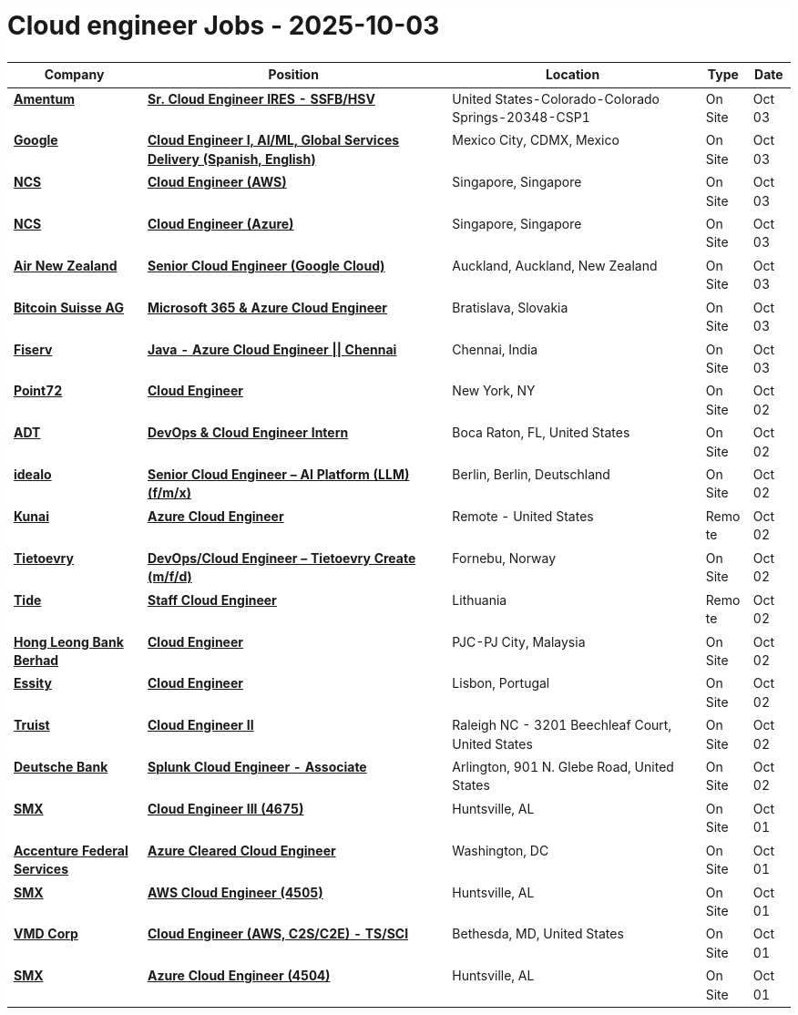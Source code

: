 # Cloud engineer Jobs - 2025-10-03

| Company | Position | Location | Type | Date |
| ------- | -------- | -------- | ---- | ------ |
| **[Amentum](https://www.amentum.com/)** | **[Sr. Cloud Engineer IRES - SSFB/HSV](https://jobr.pro/job/29319798/sr-cloud-engineer-ires-ssfbhsv?utm_source=github&utm_medium=repo&utm_campaign=github-cloud-engineering-jobs)** | United States-Colorado-Colorado Springs-20348-CSP1 | On Site | Oct 03 |
| **[Google](https://www.google.com/)** | **[Cloud Engineer I, AI/ML, Global Services Delivery (Spanish, English)](https://jobr.pro/job/29307219/cloud-engineer-i-aiml-global-services-delivery-spanish-english?utm_source=github&utm_medium=repo&utm_campaign=github-cloud-engineering-jobs)** | Mexico City, CDMX, Mexico | On Site | Oct 03 |
| **[NCS](https://www.ncs.co)** | **[Cloud Engineer (AWS)](https://jobr.pro/job/29313256/cloud-engineer-aws?utm_source=github&utm_medium=repo&utm_campaign=github-cloud-engineering-jobs)** | Singapore, Singapore | On Site | Oct 03 |
| **[NCS](https://www.ncs.co)** | **[Cloud Engineer (Azure)](https://jobr.pro/job/29313362/cloud-engineer-azure?utm_source=github&utm_medium=repo&utm_campaign=github-cloud-engineering-jobs)** | Singapore, Singapore | On Site | Oct 03 |
| **[Air New Zealand](https://www.airnewzealand.co.nz)** | **[Senior Cloud Engineer (Google Cloud)](https://jobr.pro/job/29280520/senior-cloud-engineer-google-cloud?utm_source=github&utm_medium=repo&utm_campaign=github-cloud-engineering-jobs)** | Auckland, Auckland, New Zealand | On Site | Oct 03 |
| **[Bitcoin Suisse AG](https://www.bitcoinsuisse.com)** | **[Microsoft 365 & Azure Cloud Engineer](https://jobr.pro/job/29318927/microsoft-365-azure-cloud-engineer?utm_source=github&utm_medium=repo&utm_campaign=github-cloud-engineering-jobs)** | Bratislava, Slovakia | On Site | Oct 03 |
| **[Fiserv](https://www.fiserv.com/)** | **[Java - Azure Cloud Engineer \|\| Chennai](https://jobr.pro/job/29337318/java-azure-cloud-engineer-chennai?utm_source=github&utm_medium=repo&utm_campaign=github-cloud-engineering-jobs)** | Chennai, India | On Site | Oct 03 |
| **[Point72](https://www.point72.com/)** | **[Cloud Engineer](https://jobr.pro/job/29272376/cloud-engineer?utm_source=github&utm_medium=repo&utm_campaign=github-cloud-engineering-jobs)** | New York, NY | On Site | Oct 02 |
| **[ADT](https://www.adt.com/)** | **[DevOps & Cloud Engineer Intern](https://jobr.pro/job/29314480/devops-cloud-engineer-intern?utm_source=github&utm_medium=repo&utm_campaign=github-cloud-engineering-jobs)** | Boca Raton, FL, United States | On Site | Oct 02 |
| **[idealo](https://www.idealo.de/)** | **[Senior Cloud Engineer – AI Platform (LLM) (f/m/x)](https://jobr.pro/job/29272130/senior-cloud-engineer-ai-platform-llm-fmx?utm_source=github&utm_medium=repo&utm_campaign=github-cloud-engineering-jobs)** | Berlin, Berlin, Deutschland | On Site | Oct 02 |
| **[Kunai](https://www.kunaico.com/)** | **[Azure Cloud Engineer](https://jobr.pro/job/29276825/azure-cloud-engineer?utm_source=github&utm_medium=repo&utm_campaign=github-cloud-engineering-jobs)** | Remote - United States | Remote | Oct 02 |
| **[Tietoevry](https://www.tietoevry.com/)** | **[DevOps/Cloud Engineer – Tietoevry Create (m/f/d)](https://jobr.pro/job/29288774/devopscloud-engineer-tietoevry-create-mfd?utm_source=github&utm_medium=repo&utm_campaign=github-cloud-engineering-jobs)** | Fornebu, Norway | On Site | Oct 02 |
| **[Tide](https://www.tide.co/)** | **[Staff Cloud Engineer](https://jobr.pro/job/29281833/staff-cloud-engineer?utm_source=github&utm_medium=repo&utm_campaign=github-cloud-engineering-jobs)** | Lithuania | Remote | Oct 02 |
| **[Hong Leong Bank Berhad](https://www.hlb.com.my/)** | **[Cloud Engineer](https://jobr.pro/job/29254720/cloud-engineer?utm_source=github&utm_medium=repo&utm_campaign=github-cloud-engineering-jobs)** | PJC-PJ City, Malaysia | On Site | Oct 02 |
| **[Essity](https://www.essity.com/)** | **[Cloud Engineer](https://jobr.pro/job/29256718/cloud-engineer?utm_source=github&utm_medium=repo&utm_campaign=github-cloud-engineering-jobs)** | Lisbon, Portugal | On Site | Oct 02 |
| **[Truist](https://www.truist.com/)** | **[Cloud Engineer II](https://jobr.pro/job/29261095/cloud-engineer-ii?utm_source=github&utm_medium=repo&utm_campaign=github-cloud-engineering-jobs)** | Raleigh NC - 3201 Beechleaf Court, United States | On Site | Oct 02 |
| **[Deutsche Bank](https://www.db.com/)** | **[Splunk Cloud Engineer - Associate](https://jobr.pro/job/29263465/splunk-cloud-engineer-associate?utm_source=github&utm_medium=repo&utm_campaign=github-cloud-engineering-jobs)** | Arlington, 901 N. Glebe Road, United States | On Site | Oct 02 |
| **[SMX](https://www.smxtech.com/)** | **[Cloud Engineer III (4675)](https://jobr.pro/job/29185986/cloud-engineer-iii-4675?utm_source=github&utm_medium=repo&utm_campaign=github-cloud-engineering-jobs)** | Huntsville, AL | On Site | Oct 01 |
| **[Accenture Federal Services](https://www.accenture.com/)** | **[Azure Cleared Cloud Engineer](https://jobr.pro/job/29183510/azure-cleared-cloud-engineer?utm_source=github&utm_medium=repo&utm_campaign=github-cloud-engineering-jobs)** | Washington, DC | On Site | Oct 01 |
| **[SMX](https://www.smxtech.com/)** | **[AWS Cloud Engineer (4505)](https://jobr.pro/job/29185984/aws-cloud-engineer-4505?utm_source=github&utm_medium=repo&utm_campaign=github-cloud-engineering-jobs)** | Huntsville, AL | On Site | Oct 01 |
| **[VMD Corp](https://vmdcorp.com/)** | **[Cloud Engineer (AWS, C2S/C2E) - TS/SCI](https://jobr.pro/job/29175461/cloud-engineer-aws-c2sc2e-tssci?utm_source=github&utm_medium=repo&utm_campaign=github-cloud-engineering-jobs)** | Bethesda, MD, United States | On Site | Oct 01 |
| **[SMX](https://www.smxtech.com/)** | **[Azure Cloud Engineer (4504)](https://jobr.pro/job/29185985/azure-cloud-engineer-4504?utm_source=github&utm_medium=repo&utm_campaign=github-cloud-engineering-jobs)** | Huntsville, AL | On Site | Oct 01 |